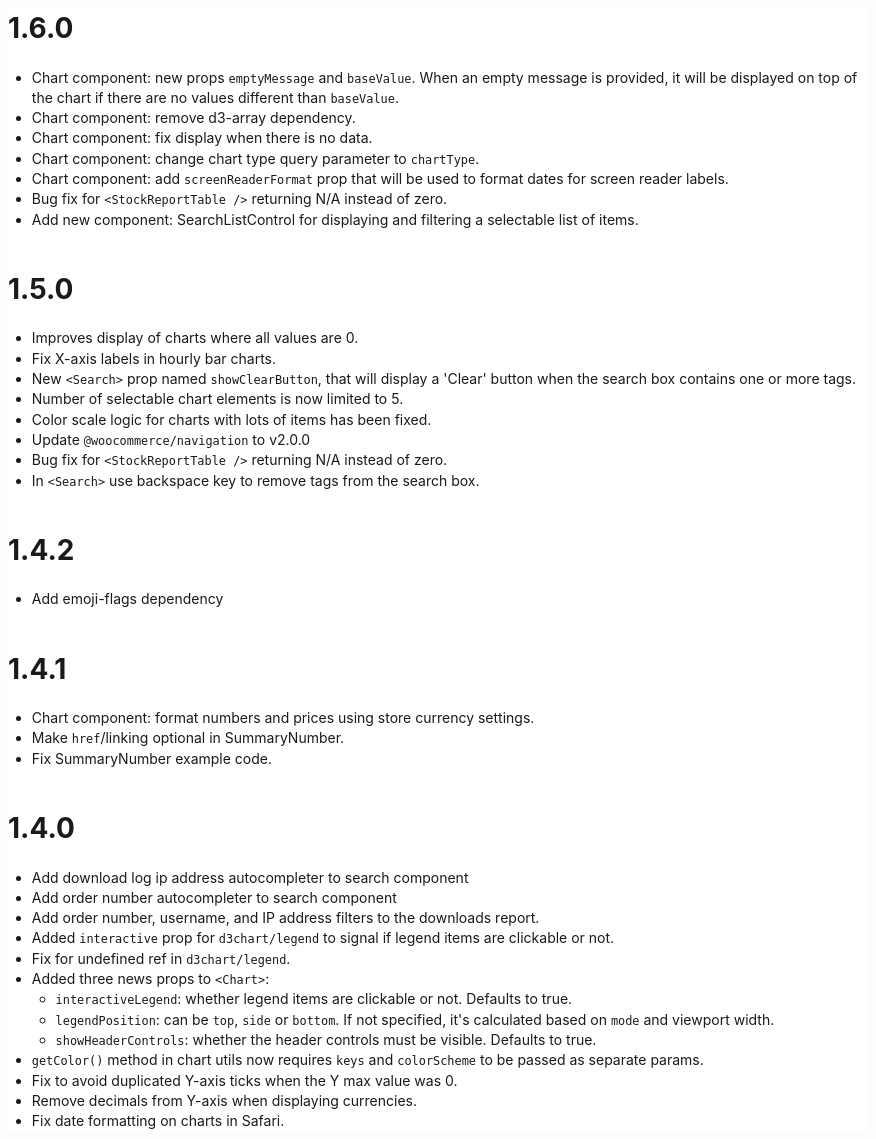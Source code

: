 # 1.6.0

-   Chart component: new props `emptyMessage` and `baseValue`. When an empty message is provided, it will be displayed on top of the chart if there are no values different than `baseValue`.
-   Chart component: remove d3-array dependency.
-   Chart component: fix display when there is no data.
-   Chart component: change chart type query parameter to `chartType`.
-   Chart component: add `screenReaderFormat` prop that will be used to format dates for screen reader labels.
-   Bug fix for `<StockReportTable />` returning N/A instead of zero.
-   Add new component: SearchListControl for displaying and filtering a selectable list of items.

# 1.5.0

-   Improves display of charts where all values are 0.
-   Fix X-axis labels in hourly bar charts.
-   New `<Search>` prop named `showClearButton`, that will display a 'Clear' button when the search box contains one or more tags.
-   Number of selectable chart elements is now limited to 5.
-   Color scale logic for charts with lots of items has been fixed.
-   Update `@woocommerce/navigation` to v2.0.0
-   Bug fix for `<StockReportTable />` returning N/A instead of zero.
-   In `<Search>` use backspace key to remove tags from the search box.

# 1.4.2

-   Add emoji-flags dependency

# 1.4.1

-   Chart component: format numbers and prices using store currency settings.
-   Make `href`/linking optional in SummaryNumber.
-   Fix SummaryNumber example code.

# 1.4.0

-   Add download log ip address autocompleter to search component
-   Add order number autocompleter to search component
-   Add order number, username, and IP address filters to the downloads report.
-   Added `interactive` prop for `d3chart/legend` to signal if legend items are clickable or not.
-   Fix for undefined ref in `d3chart/legend`.
-   Added three news props to `<Chart>`:
    -   `interactiveLegend`: whether legend items are clickable or not. Defaults to true.
    -   `legendPosition`: can be `top`, `side` or `bottom`. If not specified, it's calculated based on `mode` and viewport width.
    -   `showHeaderControls`: whether the header controls must be visible. Defaults to true.
-   `getColor()` method in chart utils now requires `keys` and `colorScheme` to be passed as separate params.
-   Fix to avoid duplicated Y-axis ticks when the Y max value was 0.
-   Remove decimals from Y-axis when displaying currencies.
-   Fix date formatting on charts in Safari.
